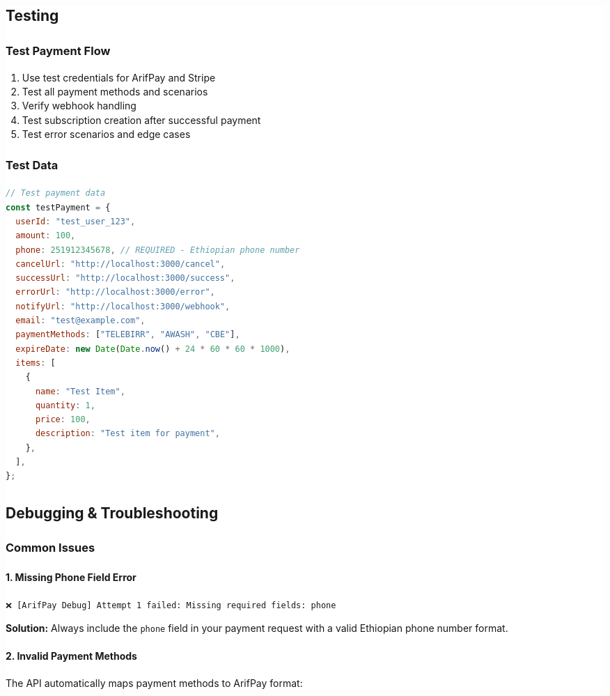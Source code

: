 ## Testing

### Test Payment Flow

1. Use test credentials for ArifPay and Stripe
2. Test all payment methods and scenarios
3. Verify webhook handling
4. Test subscription creation after successful payment
5. Test error scenarios and edge cases

### Test Data

```javascript
// Test payment data
const testPayment = {
  userId: "test_user_123",
  amount: 100,
  phone: 251912345678, // REQUIRED - Ethiopian phone number
  cancelUrl: "http://localhost:3000/cancel",
  successUrl: "http://localhost:3000/success",
  errorUrl: "http://localhost:3000/error",
  notifyUrl: "http://localhost:3000/webhook",
  email: "test@example.com",
  paymentMethods: ["TELEBIRR", "AWASH", "CBE"],
  expireDate: new Date(Date.now() + 24 * 60 * 60 * 1000),
  items: [
    {
      name: "Test Item",
      quantity: 1,
      price: 100,
      description: "Test item for payment",
    },
  ],
};
```

## Debugging & Troubleshooting

### Common Issues

#### 1. **Missing Phone Field Error**

```
❌ [ArifPay Debug] Attempt 1 failed: Missing required fields: phone
```

**Solution:** Always include the `phone` field in your payment request with a valid Ethiopian phone number format.

#### 2. **Invalid Payment Methods**

The API automatically maps payment methods to ArifPay format:
